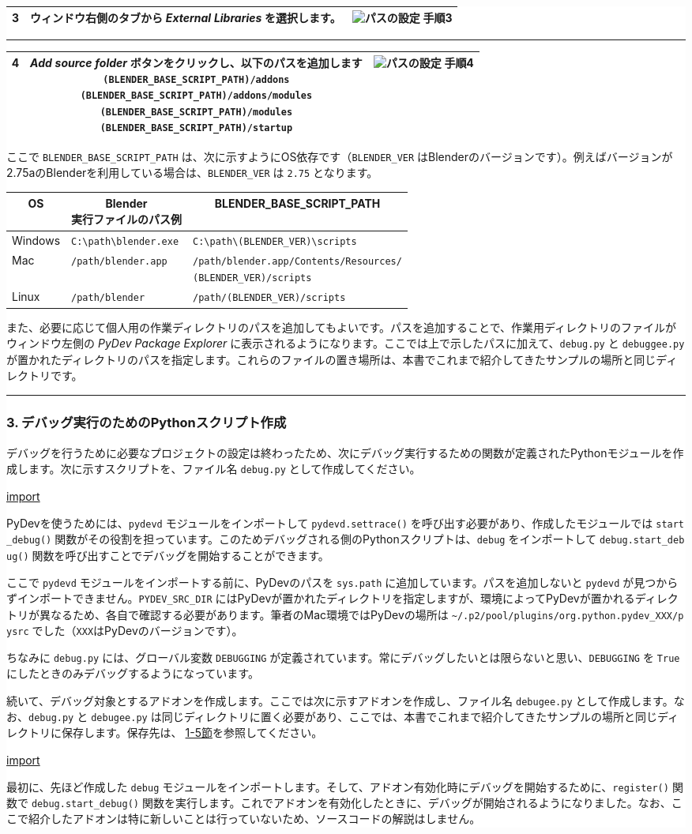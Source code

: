 
<div id="process"></div>

|<div id="box">3</div>|ウィンドウ右側のタブから *External Libraries* を選択します。|![パスの設定 手順3](https://dl.dropboxusercontent.com/s/itz2hzqa9q3oq9i/configure_path_3.png "パスの設定 手順3")|
|---|---|---|

<div id="process_sep"></div>

---

<div id="process"></div>

|<div id="box">4</div>|*Add source folder* ボタンをクリックし、以下のパスを追加します <br> ```(BLENDER_BASE_SCRIPT_PATH)/addons``` <br>  ```(BLENDER_BASE_SCRIPT_PATH)/addons/modules``` <br>  ```(BLENDER_BASE_SCRIPT_PATH)/modules``` <br>  ```(BLENDER_BASE_SCRIPT_PATH)/startup```|![パスの設定 手順4](https://dl.dropboxusercontent.com/s/uko6g5ltb04yhqo/configure_path_4.png "パスの設定 手順4")|
|---|---|---|

ここで ```BLENDER_BASE_SCRIPT_PATH``` は、次に示すようにOS依存です（```BLENDER_VER``` はBlenderのバージョンです）。例えばバージョンが2.75aのBlenderを利用している場合は、```BLENDER_VER``` は ```2.75``` となります。

|OS|Blender<br>実行ファイルのパス例|BLENDER_BASE_SCRIPT_PATH|
|---|---|---|
|Windows|```C:\path\blender.exe```|```C:\path\(BLENDER_VER)\scripts```|
|Mac|```/path/blender.app```|```/path/blender.app/Contents/Resources/``` <br> ```(BLENDER_VER)/scripts```|
|Linux|```/path/blender```|```/path/(BLENDER_VER)/scripts```|

また、必要に応じて個人用の作業ディレクトリのパスを追加してもよいです。パスを追加することで、作業用ディレクトリのファイルがウィンドウ左側の *PyDev Package Explorer* に表示されるようになります。ここでは上で示したパスに加えて、```debug.py``` と ```debuggee.py``` が置かれたディレクトリのパスを指定します。これらのファイルの置き場所は、本書でこれまで紹介してきたサンプルの場所と同じディレクトリです。

<div id="process_start_end"></div>

---


### 3. デバッグ実行のためのPythonスクリプト作成

デバッグを行うために必要なプロジェクトの設定は終わったため、次にデバッグ実行するための関数が定義されたPythonモジュールを作成します。次に示すスクリプトを、ファイル名 ```debug.py``` として作成してください。

[import](../../sample/src/chapter_04/sample_4_2/debug.py)

PyDevを使うためには、```pydevd``` モジュールをインポートして ```pydevd.settrace()``` を呼び出す必要があり、作成したモジュールでは ```start_debug()``` 関数がその役割を担っています。このためデバッグされる側のPythonスクリプトは、```debug``` をインポートして ```debug.start_debug()``` 関数を呼び出すことでデバッグを開始することができます。

ここで ```pydevd``` モジュールをインポートする前に、PyDevのパスを ```sys.path``` に追加しています。パスを追加しないと ```pydevd``` が見つからずインポートできません。```PYDEV_SRC_DIR``` にはPyDevが置かれたディレクトリを指定しますが、環境によってPyDevが置かれるディレクトリが異なるため、各自で確認する必要があります。筆者のMac環境ではPyDevの場所は ```~/.p2/pool/plugins/org.python.pydev_XXX/pysrc``` でした（```XXX```はPyDevのバージョンです）。

ちなみに ```debug.py``` には、グローバル変数 ```DEBUGGING``` が定義されています。常にデバッグしたいとは限らないと思い、```DEBUGGING``` を ```True``` にしたときのみデバッグするようになっています。

続いて、デバッグ対象とするアドオンを作成します。ここでは次に示すアドオンを作成し、ファイル名 ```debugee.py``` として作成します。なお、```debug.py``` と ```debugee.py``` は同じディレクトリに置く必要があり、ここでは、本書でこれまで紹介してきたサンプルの場所と同じディレクトリに保存します。保存先は、 [1-5節](../chapter_01/05_Install_own_Add-on.md)を参照してください。

[import](../../sample/src/chapter_04/sample_4_2/debuggee.py)

最初に、先ほど作成した ```debug``` モジュールをインポートします。そして、アドオン有効化時にデバッグを開始するために、```register()``` 関数で ```debug.start_debug()``` 関数を実行します。これでアドオンを有効化したときに、デバッグが開始されるようになりました。なお、ここで紹介したアドオンは特に新しいことは行っていないため、ソースコードの解説はしません。
